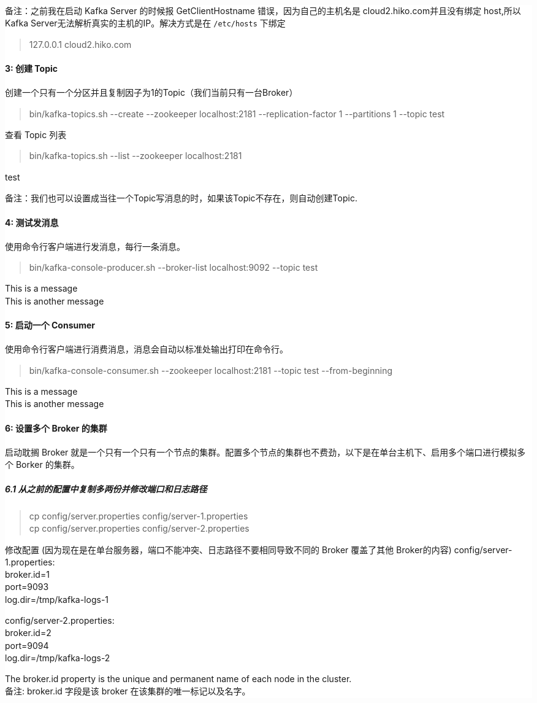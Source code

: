 备注：之前我在启动 Kafka Server 的时候报 GetClientHostname 错误，因为自己的主机名是 cloud2.hiko.com并且没有绑定 host,所以 Kafka Server无法解析真实的主机的IP。解决方式是在 `/etc/hosts` 下绑定 
> 127.0.0.1 cloud2.hiko.com


#### 3: 创建 Topic

创建一个只有一个分区并且复制因子为1的Topic（我们当前只有一台Broker）
> bin/kafka-topics.sh --create --zookeeper localhost:2181 --replication-factor 1 --partitions 1 --topic test

查看 Topic 列表

> bin/kafka-topics.sh --list --zookeeper localhost:2181  

test

备注：我们也可以设置成当往一个Topic写消息的时，如果该Topic不存在，则自动创建Topic.

#### 4: 测试发消息

使用命令行客户端进行发消息，每行一条消息。

> bin/kafka-console-producer.sh --broker-list localhost:9092 --topic test

This is a message  
This is another message  

#### 5: 启动一个 Consumer

使用命令行客户端进行消费消息，消息会自动以标准处输出打印在命令行。

> bin/kafka-console-consumer.sh --zookeeper localhost:2181 --topic test --from-beginning

This is a message    
This is another message   


#### 6: 设置多个 Broker 的集群

启动耽搁 Broker 就是一个只有一个只有一个节点的集群。配置多个节点的集群也不费劲，以下是在单台主机下、启用多个端口进行模拟多个 Borker 的集群。

##### 6.1 从之前的配置中复制多两份并修改端口和日志路径
> cp config/server.properties config/server-1.properties  
> cp config/server.properties config/server-2.properties

修改配置 (因为现在是在单台服务器，端口不能冲突、日志路径不要相同导致不同的 Broker 覆盖了其他 Broker的内容)
config/server-1.properties:  
    broker.id=1  
    port=9093  
    log.dir=/tmp/kafka-logs-1  

config/server-2.properties:  
    broker.id=2  
    port=9094  
    log.dir=/tmp/kafka-logs-2  
    
The broker.id property is the unique and permanent name of each node in the cluster.  
备注: broker.id 字段是该 broker 在该集群的唯一标记以及名字。
